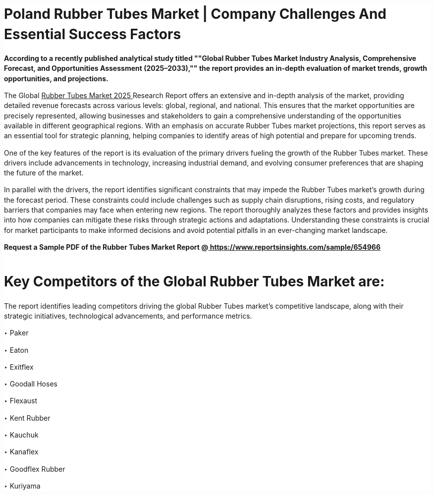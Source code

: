 # Poland Rubber Tubes Market | Company Challenges And Essential Success Factors

<strong>According to a recently published analytical study titled ""Global Rubber Tubes Market Industry Analysis, Comprehensive Forecast, and Opportunities Assessment (2025–2033),"" the report provides an in-depth evaluation of market trends, growth opportunities, and projections.</strong>

The Global <a href=https://www.reportsinsights.com/sample/654966>Rubber Tubes Market 2025 </a> Research Report offers an extensive and in-depth analysis of the market, providing detailed revenue forecasts across various levels: global, regional, and national. This ensures that the market opportunities are precisely represented, allowing businesses and stakeholders to gain a comprehensive understanding of the opportunities available in different geographical regions. With an emphasis on accurate Rubber Tubes market projections, this report serves as an essential tool for strategic planning, helping companies to identify areas of high potential and prepare for upcoming trends.

One of the key features of the report is its evaluation of the primary drivers fueling the growth of the Rubber Tubes market. These drivers include advancements in technology, increasing industrial demand, and evolving consumer preferences that are shaping the future of the market. 

In parallel with the drivers, the report identifies significant constraints that may impede the Rubber Tubes market’s growth during the forecast period. These constraints could include challenges such as supply chain disruptions, rising costs, and regulatory barriers that companies may face when entering new regions. The report thoroughly analyzes these factors and provides insights into how companies can mitigate these risks through strategic actions and adaptations. Understanding these constraints is crucial for market participants to make informed decisions and avoid potential pitfalls in an ever-changing market landscape.

<strong>Request a Sample PDF of the Rubber Tubes Market Report </strong><strong>@<a href=https://www.reportsinsights.com/sample/654966> https://www.reportsinsights.com/sample/654966</a></strong></font>

# <strong>Key Competitors of the Global Rubber Tubes Market are:</strong>

The report identifies leading competitors driving the global Rubber Tubes market’s competitive landscape, along with their strategic initiatives, technological advancements, and performance metrics.

‣ Paker

‣ Eaton

‣ Exitflex

‣ Goodall Hoses

‣ Flexaust

‣ Kent Rubber

‣ Kauchuk

‣ Kanaflex

‣ Goodflex Rubber

‣ Kuriyama
